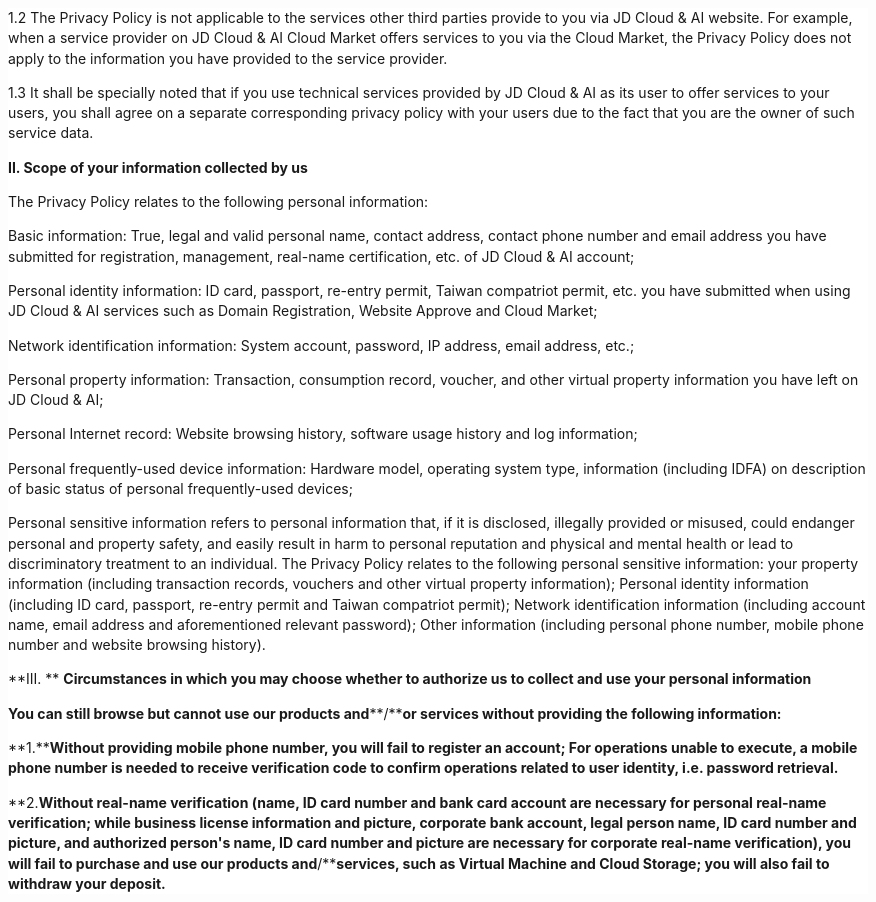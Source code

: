 1.2 The Privacy Policy is not applicable to the services other third parties provide to you via JD Cloud & AI website. For example, when a service provider on JD Cloud & AI Cloud Market offers services to you via the Cloud Market, the Privacy Policy does not apply to the information you have provided to the service provider.

1.3 It shall be specially noted that if you use technical services provided by JD Cloud & AI as its user to offer services to your users, you shall agree on a separate corresponding privacy policy with your users due to the fact that you are the owner of such service data.

**II. Scope of your information collected by us**

The Privacy Policy relates to the following personal information:

Basic information: True, legal and valid personal name, contact address, contact phone number and email address you have submitted for registration, management, real-name certification, etc. of JD Cloud & AI account;

Personal identity information: ID card, passport, re-entry permit, Taiwan compatriot permit, etc. you have submitted when using JD Cloud & AI services such as Domain Registration, Website Approve and Cloud Market;

Network identification information: System account, password, IP address, email address, etc.;

Personal property information: Transaction, consumption record, voucher, and other virtual property information you have left on JD Cloud & AI;

Personal Internet record: Website browsing history, software usage history and log information;

Personal frequently-used device information: Hardware model, operating system type, information (including IDFA) on description of basic status of personal frequently-used devices;

Personal sensitive information refers to personal information that, if it is disclosed, illegally provided or misused, could endanger personal and property safety, and easily result in harm to personal reputation and physical and mental health or lead to discriminatory treatment to an individual. The Privacy Policy relates to the following personal sensitive information: your property information (including transaction records, vouchers and other virtual property information); Personal identity information (including ID card, passport, re-entry permit and Taiwan compatriot permit); Network identification information (including account name, email address and aforementioned relevant password); Other information (including personal phone number, mobile phone number and website browsing history).

**III. ** **Circumstances in which you may choose whether to authorize us to collect and use your personal information**

**You can still browse but cannot use our products and****/****or services without providing the following information:**

**1.****Without providing mobile phone number, you will fail to register an account; For operations unable to execute, a mobile phone number is needed to receive verification code to confirm operations related to user identity, i.e. password retrieval.**

**2.****Without real-name verification (name, ID card number and bank card account are necessary for personal real-name verification; while business license information and picture, corporate bank account, legal person name, ID card number and picture, and authorized person's name, ID card number and picture are necessary for corporate real-name verification), you will fail to purchase and use our products and****/****services, such as Virtual Machine and Cloud Storage; you will also fail to withdraw your deposit.**
